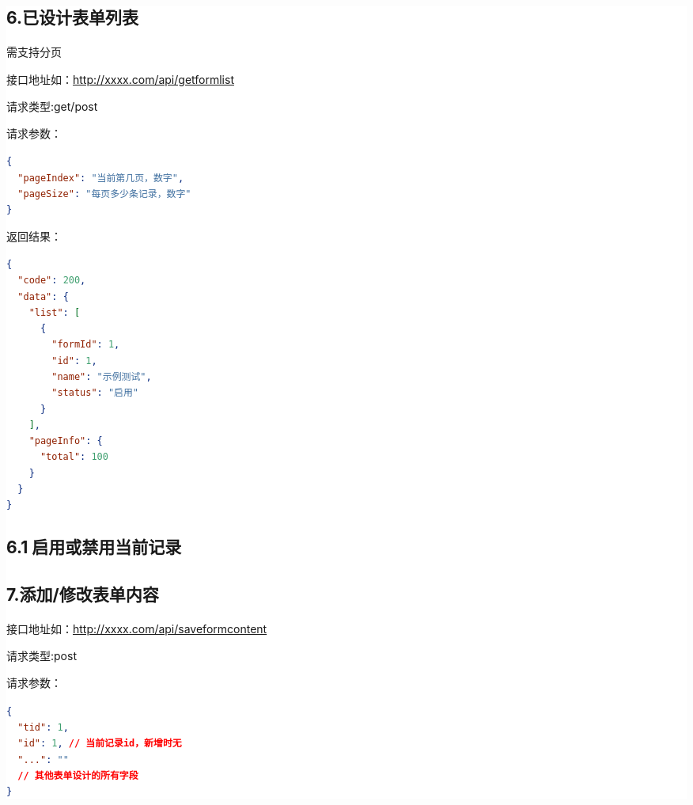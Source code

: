 ## 6.已设计表单列表

需支持分页

接口地址如：http://xxxx.com/api/getformlist

请求类型:get/post

请求参数：

```json
{
  "pageIndex": "当前第几页，数字",
  "pageSize": "每页多少条记录，数字"
}
```

返回结果：

```json
{
  "code": 200,
  "data": {
    "list": [
      {
        "formId": 1,
        "id": 1,
        "name": "示例测试",
        "status": "启用"
      }
    ],
    "pageInfo": {
      "total": 100
    }
  }
}
```

## 6.1 启用或禁用当前记录

## 7.添加/修改表单内容

接口地址如：http://xxxx.com/api/saveformcontent

请求类型:post

请求参数：

```json
{
  "tid": 1,
  "id": 1, // 当前记录id，新增时无
  "...": ""
  // 其他表单设计的所有字段
}
```
